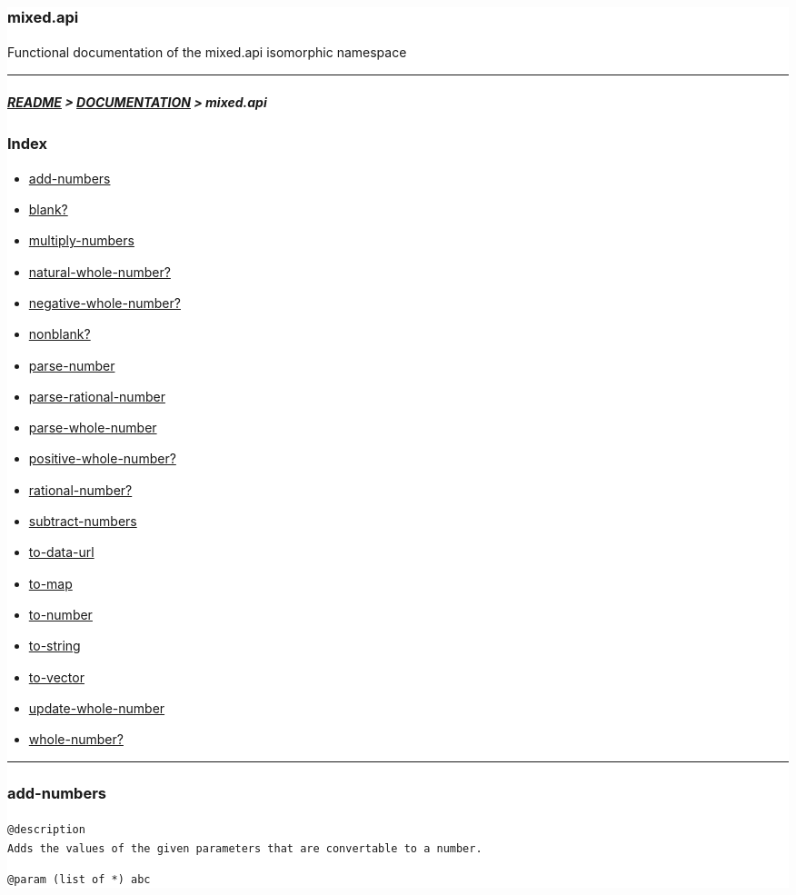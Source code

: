 
### mixed.api

Functional documentation of the mixed.api isomorphic namespace

---

##### [README](../../../README.md) > [DOCUMENTATION](../../COVER.md) > mixed.api

### Index

- [add-numbers](#add-numbers)

- [blank?](#blank)

- [multiply-numbers](#multiply-numbers)

- [natural-whole-number?](#natural-whole-number)

- [negative-whole-number?](#negative-whole-number)

- [nonblank?](#nonblank)

- [parse-number](#parse-number)

- [parse-rational-number](#parse-rational-number)

- [parse-whole-number](#parse-whole-number)

- [positive-whole-number?](#positive-whole-number)

- [rational-number?](#rational-number)

- [subtract-numbers](#subtract-numbers)

- [to-data-url](#to-data-url)

- [to-map](#to-map)

- [to-number](#to-number)

- [to-string](#to-string)

- [to-vector](#to-vector)

- [update-whole-number](#update-whole-number)

- [whole-number?](#whole-number)

---

### add-numbers

```
@description
Adds the values of the given parameters that are convertable to a number.
```

```
@param (list of *) abc
```
